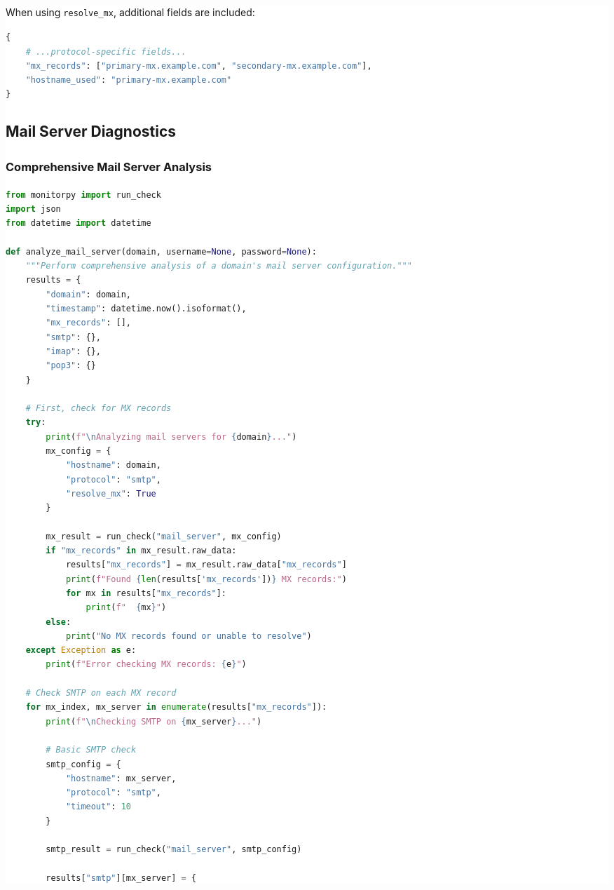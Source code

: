 When using `resolve_mx`, additional fields are included:

```python
{
    # ...protocol-specific fields...
    "mx_records": ["primary-mx.example.com", "secondary-mx.example.com"],
    "hostname_used": "primary-mx.example.com"
}
```

## Mail Server Diagnostics

### Comprehensive Mail Server Analysis

```python
from monitorpy import run_check
import json
from datetime import datetime

def analyze_mail_server(domain, username=None, password=None):
    """Perform comprehensive analysis of a domain's mail server configuration."""
    results = {
        "domain": domain,
        "timestamp": datetime.now().isoformat(),
        "mx_records": [],
        "smtp": {},
        "imap": {},
        "pop3": {}
    }
    
    # First, check for MX records
    try:
        print(f"\nAnalyzing mail servers for {domain}...")
        mx_config = {
            "hostname": domain,
            "protocol": "smtp",
            "resolve_mx": True
        }
        
        mx_result = run_check("mail_server", mx_config)
        if "mx_records" in mx_result.raw_data:
            results["mx_records"] = mx_result.raw_data["mx_records"]
            print(f"Found {len(results['mx_records'])} MX records:")
            for mx in results["mx_records"]:
                print(f"  {mx}")
        else:
            print("No MX records found or unable to resolve")
    except Exception as e:
        print(f"Error checking MX records: {e}")
    
    # Check SMTP on each MX record
    for mx_index, mx_server in enumerate(results["mx_records"]):
        print(f"\nChecking SMTP on {mx_server}...")
        
        # Basic SMTP check
        smtp_config = {
            "hostname": mx_server,
            "protocol": "smtp",
            "timeout": 10
        }
        
        smtp_result = run_check("mail_server", smtp_config)
        
        results["smtp"][mx_server] = {
```